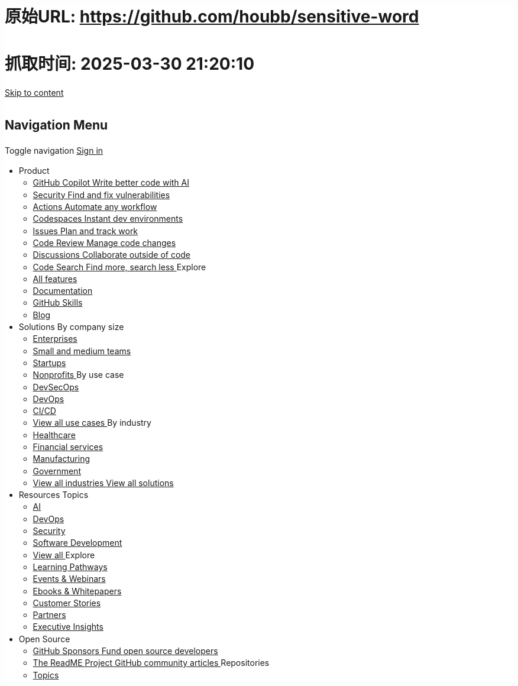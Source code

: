# 原始URL: https://github.com/houbb/sensitive-word

# 抓取时间: 2025-03-30 21:20:10

[Skip to content](https://github.com/houbb/sensitive-word#start-of-content)
## Navigation Menu
Toggle navigation
[ ](https://github.com/)
[ Sign in ](https://github.com/login?return_to=https%3A%2F%2Fgithub.com%2Fhoubb%2Fsensitive-word)
  * Product 
    * [ GitHub Copilot Write better code with AI  ](https://github.com/features/copilot)
    * [ Security Find and fix vulnerabilities  ](https://github.com/features/security)
    * [ Actions Automate any workflow  ](https://github.com/features/actions)
    * [ Codespaces Instant dev environments  ](https://github.com/features/codespaces)
    * [ Issues Plan and track work  ](https://github.com/features/issues)
    * [ Code Review Manage code changes  ](https://github.com/features/code-review)
    * [ Discussions Collaborate outside of code  ](https://github.com/features/discussions)
    * [ Code Search Find more, search less  ](https://github.com/features/code-search)
Explore
    * [ All features ](https://github.com/features)
    * [ Documentation ](https://docs.github.com)
    * [ GitHub Skills ](https://skills.github.com)
    * [ Blog ](https://github.blog)
  * Solutions 
By company size
    * [ Enterprises ](https://github.com/enterprise)
    * [ Small and medium teams ](https://github.com/team)
    * [ Startups ](https://github.com/enterprise/startups)
    * [ Nonprofits ](https://github.com/solutions/industry/nonprofits)
By use case
    * [ DevSecOps ](https://github.com/solutions/use-case/devsecops)
    * [ DevOps ](https://github.com/solutions/use-case/devops)
    * [ CI/CD ](https://github.com/solutions/use-case/ci-cd)
    * [ View all use cases ](https://github.com/solutions/use-case)
By industry
    * [ Healthcare ](https://github.com/solutions/industry/healthcare)
    * [ Financial services ](https://github.com/solutions/industry/financial-services)
    * [ Manufacturing ](https://github.com/solutions/industry/manufacturing)
    * [ Government ](https://github.com/solutions/industry/government)
    * [ View all industries ](https://github.com/solutions/industry)
[ View all solutions ](https://github.com/solutions)
  * Resources 
Topics
    * [ AI ](https://github.com/resources/articles/ai)
    * [ DevOps ](https://github.com/resources/articles/devops)
    * [ Security ](https://github.com/resources/articles/security)
    * [ Software Development ](https://github.com/resources/articles/software-development)
    * [ View all ](https://github.com/resources/articles)
Explore
    * [ Learning Pathways ](https://resources.github.com/learn/pathways)
    * [ Events & Webinars ](https://resources.github.com)
    * [ Ebooks & Whitepapers ](https://github.com/resources/whitepapers)
    * [ Customer Stories ](https://github.com/customer-stories)
    * [ Partners ](https://partner.github.com)
    * [ Executive Insights ](https://github.com/solutions/executive-insights)
  * Open Source 
    * [ GitHub Sponsors Fund open source developers  ](https://github.com/sponsors)
    * [ The ReadME Project GitHub community articles  ](https://github.com/readme)
Repositories
    * [ Topics ](https://github.com/topics)